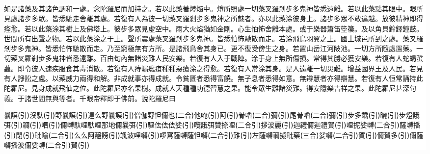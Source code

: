 如是諸藥及其諸色調和一處。念陀羅尼而加持之。若以此藥著燈燭中。燈所照處一切藥叉羅剎步多鬼神皆悉遠離。若以此藥點其眼中。眼所見處諸步多眾。皆悉馳走舍離其處。若復有人為彼一切藥叉羅剎步多鬼神之所魅者。亦以此藥涂彼身上。諸步多眾不敢違越。放彼精神即得痊愈。若以此藥涂其樹上及佛塔上。彼步多眾見虛空中。雨大火焰猶如金剛。心生怕怖舍離本處。或于樂器簫笛箜篌。及以角貝鈴鐸鐘鼓。世間所有出聲之物。若以此藥涂之于上。聲所震處藥叉羅剎步多鬼神。皆悉怕怖馳散而走。若涂飛鳥羽翼之上。國土城邑所到之處。藥叉羅剎步多鬼神。皆悉怕怖馳散而走。乃至窮極無有方所。是諸飛鳥舍其身已。更不復受傍生之身。若置山岳江河陂池。一切方所隨處置藥。一切藥叉羅剎步多鬼神皆悉遠離。百由旬內無諸災難人民安樂。若復有人入于戰陣。涂于身上無所傷損。常得其勝必獲安樂。若復有人蛇蝎蜇蠚。即令彼人速疾服食其毒消散。若復有人痔漏癰疽種種惡瘡涂之得愈。若復有人常涂其身。是人遠離一切災難。增益國界王及人民。若見有人諍訟之處。以藥威力兩得和解。非成就事亦得成就。令貧匱者悉得富饒。無子息者悉得如意。無辯慧者亦得辯慧。若復有人恒常誦持此陀羅尼。見身成就飛仙之位。此陀羅尼亦名果樹。成就人天種種功德智慧之果。能令眾生離諸災難。得安隱樂吉祥之果。此陀羅尼甚深句義。于諸世間無與等者。千眼帝釋即于佛前。說陀羅尼曰

曩謨(引)沒馱(引)野曩謨(引)達么野曩謨(引)僧伽野怛儞也(二合)他唵(引)阿(引)骨嚕(二合)彌(引)尾骨嚕(二合)彌(引)步多齲(引)曬(引)步燈誐弭(引)禰(引)呬(引)儞嚩馱哩馱哩那地儞曩弭(引)驅佉佉佉娑(引)囕誐弭贊捺哩(二合引)拶波麗(引)迦禮儞迦禮賀(引)哩抳娑嚩(二合引)薩嚩播(引)閉(引)毗喻(二合引)么么阿醯謗(引)颯波哩嚩(引)啰寫薩嚩薩怛嚩(二合引)難(引)左薩嚩禰擬毗藥(三合)娑嚩(二合引)賀(引)儞賀多(引)儞薩嚩播波儞娑嚩(二合引)賀(引)

